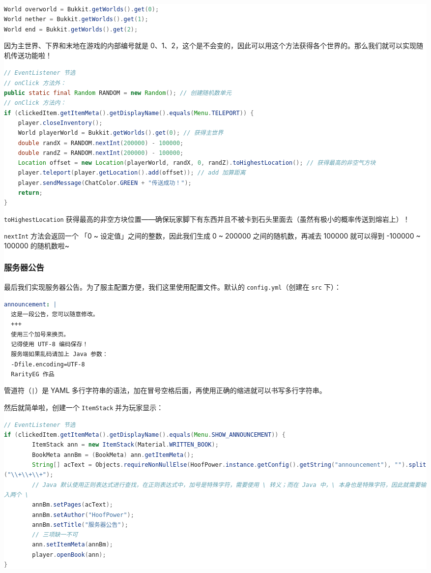 ```java
World overworld = Bukkit.getWorlds().get(0);
World nether = Bukkit.getWorlds().get(1);
World end = Bukkit.getWorlds().get(2);
```

因为主世界、下界和末地在游戏的内部编号就是 0、1、2，这个是不会变的，因此可以用这个方法获得各个世界的。那么我们就可以实现随机传送功能啦！

```java
// EventListener 节选
// onClick 方法外：
public static final Random RANDOM = new Random(); // 创建随机数单元
// onClick 方法内：
if (clickedItem.getItemMeta().getDisplayName().equals(Menu.TELEPORT)) {
    player.closeInventory();
    World playerWorld = Bukkit.getWorlds().get(0); // 获得主世界
    double randX = RANDOM.nextInt(200000) - 100000;
    double randZ = RANDOM.nextInt(200000) - 100000;
    Location offset = new Location(playerWorld, randX, 0, randZ).toHighestLocation(); // 获得最高的非空气方块
    player.teleport(player.getLocation().add(offset)); // add 加算距离
    player.sendMessage(ChatColor.GREEN + "传送成功！");
    return;
}
```

`toHighestLocation` 获得最高的非空方块位置——确保玩家脚下有东西并且不被卡到石头里面去（虽然有极小的概率传送到熔岩上）！

`nextInt` 方法会返回一个 「0 ~ 设定值」之间的整数，因此我们生成 0 ~ 200000 之间的随机数，再减去 100000 就可以得到 -100000 ~ 100000 的随机数啦~

### 服务器公告

最后我们实现服务器公告。为了服主配置方便，我们这里使用配置文件。默认的 `config.yml`（创建在 `src` 下）：

```yaml
announcement: |
  这是一段公告，您可以随意修改。
  +++
  使用三个加号来换页。
  记得使用 UTF-8 编码保存！
  服务端如果乱码请加上 Java 参数：
  -Dfile.encoding=UTF-8
  RarityEG 作品
```

管道符（`|`）是 YAML 多行字符串的语法，加在冒号空格后面，再使用正确的缩进就可以书写多行字符串。

然后就简单啦，创建一个 `ItemStack` 并为玩家显示：

```java
// EventListener 节选
if (clickedItem.getItemMeta().getDisplayName().equals(Menu.SHOW_ANNOUNCEMENT)) {
        ItemStack ann = new ItemStack(Material.WRITTEN_BOOK);
        BookMeta annBm = (BookMeta) ann.getItemMeta();
        String[] acText = Objects.requireNonNullElse(HoofPower.instance.getConfig().getString("announcement"), "").split("\\+\\+\\+");
        // Java 默认使用正则表达式进行查找，在正则表达式中，加号是特殊字符，需要使用 \ 转义；而在 Java 中，\ 本身也是特殊字符，因此就需要输入两个 \
        annBm.setPages(acText);
        annBm.setAuthor("HoofPower");
        annBm.setTitle("服务器公告");
        // 三项缺一不可
        ann.setItemMeta(annBm);
        player.openBook(ann);
}
```

